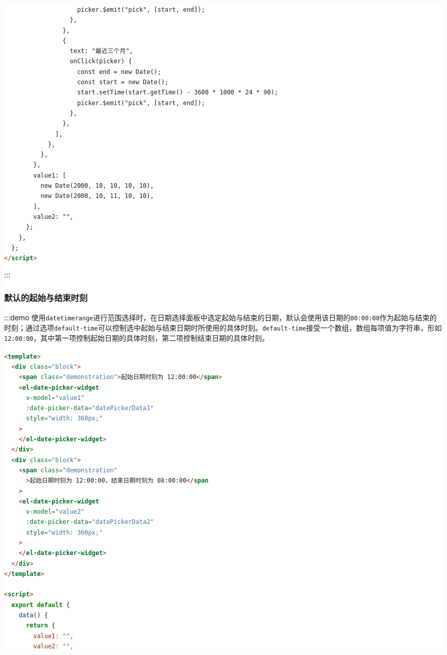 ```html
                    picker.$emit("pick", [start, end]);
                  },
                },
                {
                  text: "最近三个月",
                  onClick(picker) {
                    const end = new Date();
                    const start = new Date();
                    start.setTime(start.getTime() - 3600 * 1000 * 24 * 90);
                    picker.$emit("pick", [start, end]);
                  },
                },
              ],
            },
          },
        },
        value1: [
          new Date(2000, 10, 10, 10, 10),
          new Date(2000, 10, 11, 10, 10),
        ],
        value2: "",
      };
    },
  };
</script>
```

:::

### 默认的起始与结束时刻

:::demo 使用`datetimerange`进行范围选择时，在日期选择面板中选定起始与结束的日期，默认会使用该日期的`00:00:00`作为起始与结束的时刻；通过选项`default-time`可以控制选中起始与结束日期时所使用的具体时刻。`default-time`接受一个数组，数组每项值为字符串，形如`12:00:00`，其中第一项控制起始日期的具体时刻，第二项控制结束日期的具体时刻。

```html
<template>
  <div class="block">
    <span class="demonstration">起始日期时刻为 12:00:00</span>
    <el-date-picker-widget
      v-model="value1"
      :date-picker-data="datePickerData1"
      style="width: 360px;"
    >
    </el-date-picker-widget>
  </div>
  <div class="block">
    <span class="demonstration"
      >起始日期时刻为 12:00:00，结束日期时刻为 08:00:00</span
    >
    <el-date-picker-widget
      v-model="value2"
      :date-picker-data="datePickerData2"
      style="width: 360px;"
    >
    </el-date-picker-widget>
  </div>
</template>

<script>
  export default {
    data() {
      return {
        value1: "",
        value2: "",
```